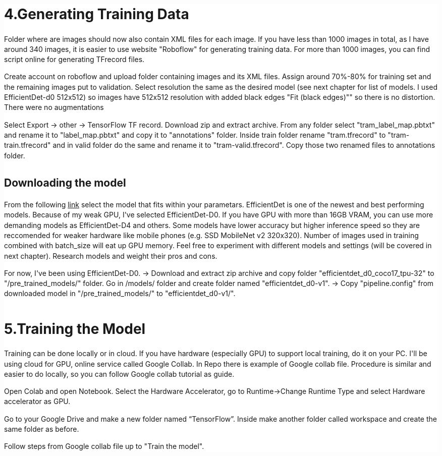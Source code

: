 # 4.Generating Training Data

Folder where are images should now also contain XML files for each image. If you have less than 1000 images in total, as I have around 340 images, it is easier to use website "Roboflow" for generating training data. For more than 1000 images, you can find script online for generating TFrecord files.

Create account on roboflow and upload folder containing images and its XML files. Assign around 70%-80% for training set and the remaining images put to validation. Select resolution the same as the desired model (see next chapter for list of models. I used EfficientDet-d0 512x512) so images have 512x512 resolution with added black edges "Fit (black edges)"" so there is no distortion. There were no augmentations

Select Export -> other -> TensorFlow TF record. Download zip and extract archive.
From any folder select "tram_label_map.pbtxt" and rename it to "label_map.pbtxt" and copy it to "annotations" folder. Inside train folder rename "tram.tfrecord" to "tram-train.tfrecord" and in valid folder do the same and rename it to "tram-valid.tfrecord". Copy those two renamed files to annotations folder.

## Downloading the model

From the following [link](https://github.com/tensorflow/models/blob/master/research/object_detection/g3doc/tf2_detection_zoo.md) select the model that fits within your parametars. EfficientDet is one of the newest and best performing models. Because of my weak GPU, I've selected EfficientDet-D0. If you have GPU with more than 16GB VRAM, you can use more demanding models as EfficientDet-D4 and others. Some models have lower accuracy but higher inference speed so they are reccomended for weaker hardware like mobile phones (e.g. SSD MobileNet v2 320x320). Number of images used in training combined with batch_size will eat up GPU memory. Feel free to experiment with different models and settings (will be covered in next chapter). Research models and weight their pros and cons.

For now, I've been using EfficientDet-D0. 
-> Download and extract zip archive and copy folder "efficientdet_d0_coco17_tpu-32" to "/pre_trained_models/" folder. 
Go in /models/ folder and create folder named "efficientdet_d0-v1". 
-> Copy "pipeline.config" from downloaded model in "/pre_trained_models/" to "efficientdet_d0-v1/".

# 5.Training the Model

Training can be done locally or in cloud. If you have hardware (especially GPU) to support local training, do it on your PC. I'll be using cloud for GPU, online service called Google Collab.
In Repo there is example of Google collab file.
Procedure is similar and easier to do locally, so you can follow Google collab tutorial as guide.

Open Colab and open Notebook.
Select the Hardware Accelerator, go to Runtime→Change Runtime Type and select Hardware accelerator as GPU.

Go to your Google Drive and make a new folder named “TensorFlow”. Inside make another folder called workspace and create the same folder as before.

Follow steps from Google collab file up to "Train the model".
